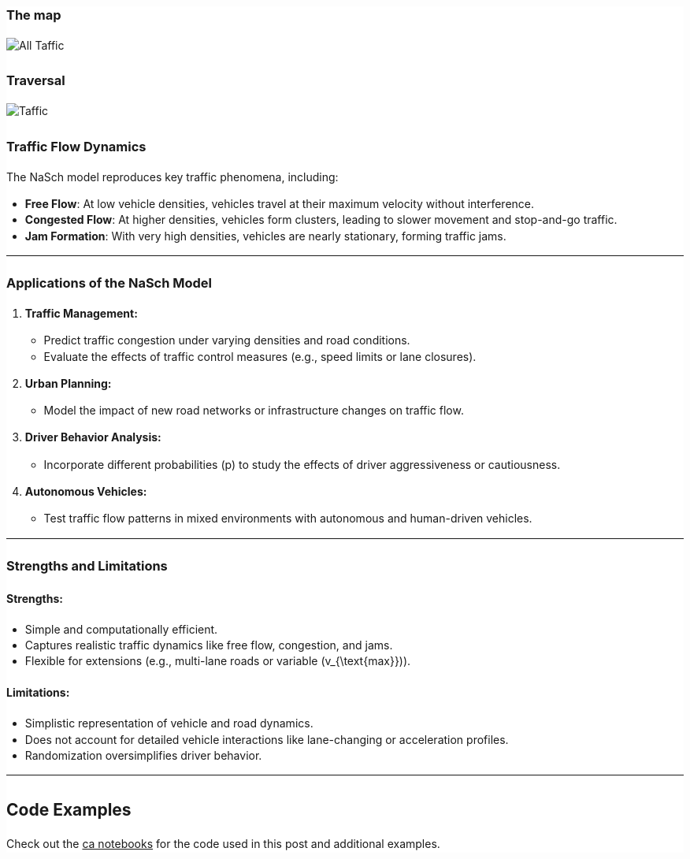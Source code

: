 ### The map
![All Taffic](/img/traffic_road.png)

### Traversal
![Taffic](/img/traffic.gif)


### **Traffic Flow Dynamics**
The NaSch model reproduces key traffic phenomena, including:
- **Free Flow**: At low vehicle densities, vehicles travel at their maximum velocity without interference.
- **Congested Flow**: At higher densities, vehicles form clusters, leading to slower movement and stop-and-go traffic.
- **Jam Formation**: With very high densities, vehicles are nearly stationary, forming traffic jams.

---

### **Applications of the NaSch Model**
1. **Traffic Management:**
   - Predict traffic congestion under varying densities and road conditions.
   - Evaluate the effects of traffic control measures (e.g., speed limits or lane closures).

2. **Urban Planning:**
   - Model the impact of new road networks or infrastructure changes on traffic flow.

3. **Driver Behavior Analysis:**
   - Incorporate different probabilities \(p\) to study the effects of driver aggressiveness or cautiousness.

4. **Autonomous Vehicles:**
   - Test traffic flow patterns in mixed environments with autonomous and human-driven vehicles.

---

### **Strengths and Limitations**

#### **Strengths:**
- Simple and computationally efficient.
- Captures realistic traffic dynamics like free flow, congestion, and jams.
- Flexible for extensions (e.g., multi-lane roads or variable \(v_{\text{max}}\)).

#### **Limitations:**
- Simplistic representation of vehicle and road dynamics.
- Does not account for detailed vehicle interactions like lane-changing or acceleration profiles.
- Randomization oversimplifies driver behavior.

---

## **Code Examples**

Check out the [ca notebooks](https://github.com/ernanhughes/ca-notebooks) for the code used in this post and additional examples.



